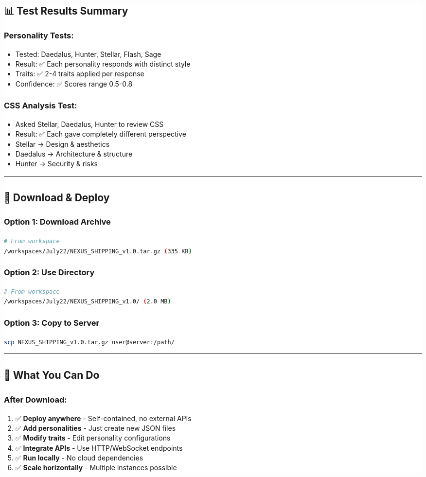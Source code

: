 
## 📊 Test Results Summary

### **Personality Tests:**
- Tested: Daedalus, Hunter, Stellar, Flash, Sage
- Result: ✅ Each personality responds with distinct style
- Traits: ✅ 2-4 traits applied per response
- Confidence: ✅ Scores range 0.5-0.8

### **CSS Analysis Test:**
- Asked Stellar, Daedalus, Hunter to review CSS
- Result: ✅ Each gave completely different perspective
- Stellar → Design & aesthetics
- Daedalus → Architecture & structure
- Hunter → Security & risks

---

## 💾 Download & Deploy

### **Option 1: Download Archive**
```bash
# From workspace
/workspaces/July22/NEXUS_SHIPPING_v1.0.tar.gz (335 KB)
```

### **Option 2: Use Directory**
```bash
# From workspace
/workspaces/July22/NEXUS_SHIPPING_v1.0/ (2.0 MB)
```

### **Option 3: Copy to Server**
```bash
scp NEXUS_SHIPPING_v1.0.tar.gz user@server:/path/
```

---

## 🔧 What You Can Do

### **After Download:**

1. ✅ **Deploy anywhere** - Self-contained, no external APIs
2. ✅ **Add personalities** - Just create new JSON files
3. ✅ **Modify traits** - Edit personality configurations
4. ✅ **Integrate APIs** - Use HTTP/WebSocket endpoints
5. ✅ **Run locally** - No cloud dependencies
6. ✅ **Scale horizontally** - Multiple instances possible
